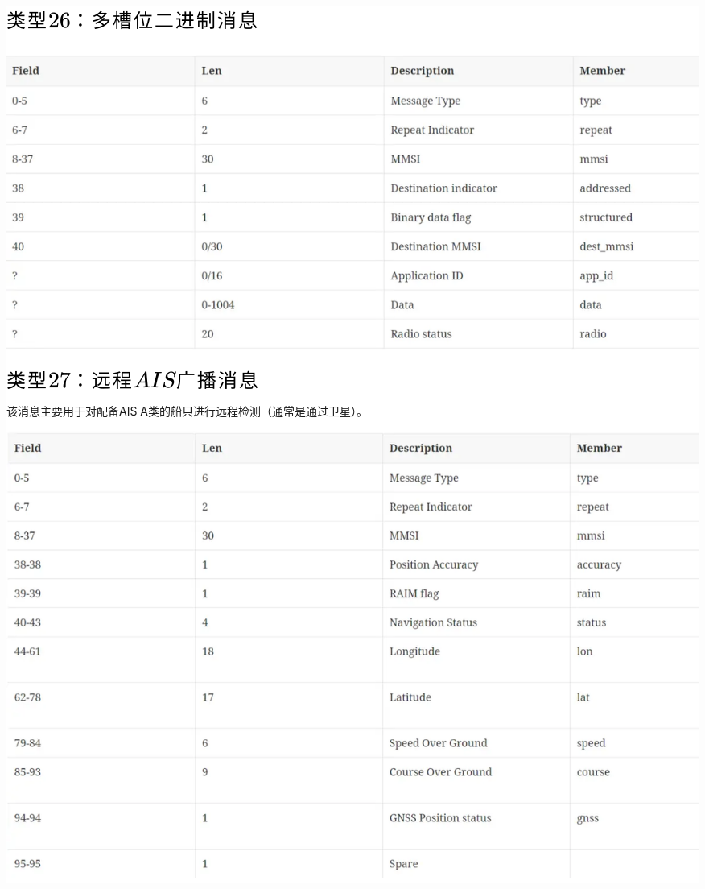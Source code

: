 ​![类型26：多槽位二进制消息](assets/net-img-math-20230313114233-e4js8z3.svg)​

​![](assets/net-img-21240497-5e2a8943d2aa78cf-20230313114233-id4s240.png)​

​![类型27：远程AIS广播消息](assets/net-img-math-20230313114233-zvtq1ly.svg)  
该消息主要用于对配备AIS A类的船只进行远程检测（通常是通过卫星）。

​![](assets/net-img-21240497-e3774873b185aa75-20230313114233-m0hgznz.png)​

